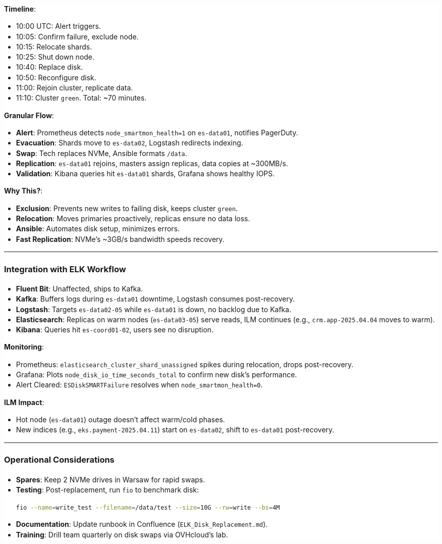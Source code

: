 **Timeline**:
- 10:00 UTC: Alert triggers.
- 10:05: Confirm failure, exclude node.
- 10:15: Relocate shards.
- 10:25: Shut down node.
- 10:40: Replace disk.
- 10:50: Reconfigure disk.
- 11:00: Rejoin cluster, replicate data.
- 11:10: Cluster `green`. Total: ~70 minutes.

**Granular Flow**:
- **Alert**: Prometheus detects `node_smartmon_health=1` on `es-data01`, notifies PagerDuty.
- **Evacuation**: Shards move to `es-data02`, Logstash redirects indexing.
- **Swap**: Tech replaces NVMe, Ansible formats `/data`.
- **Replication**: `es-data01` rejoins, masters assign replicas, data copies at ~300MB/s.
- **Validation**: Kibana queries hit `es-data01` shards, Grafana shows healthy IOPS.

**Why This?**:
- **Exclusion**: Prevents new writes to failing disk, keeps cluster `green`.
- **Relocation**: Moves primaries proactively, replicas ensure no data loss.
- **Ansible**: Automates disk setup, minimizes errors.
- **Fast Replication**: NVMe’s ~3GB/s bandwidth speeds recovery.

---

### Integration with ELK Workflow
- **Fluent Bit**: Unaffected, ships to Kafka.
- **Kafka**: Buffers logs during `es-data01` downtime, Logstash consumes post-recovery.
- **Logstash**: Targets `es-data02-05` while `es-data01` is down, no backlog due to Kafka.
- **Elasticsearch**: Replicas on warm nodes (`es-data03-05`) serve reads, ILM continues (e.g., `crm.app-2025.04.04` moves to warm).
- **Kibana**: Queries hit `es-coord01-02`, users see no disruption.

**Monitoring**:
- Prometheus: `elasticsearch_cluster_shard_unassigned` spikes during relocation, drops post-recovery.
- Grafana: Plots `node_disk_io_time_seconds_total` to confirm new disk’s performance.
- Alert Cleared: `ESDiskSMARTFailure` resolves when `node_smartmon_health=0`.

**ILM Impact**:
- Hot node (`es-data01`) outage doesn’t affect warm/cold phases.
- New indices (e.g., `eks.payment-2025.04.11`) start on `es-data02`, shift to `es-data01` post-recovery.

---

### Operational Considerations
- **Spares**: Keep 2 NVMe drives in Warsaw for rapid swaps.
- **Testing**: Post-replacement, run `fio` to benchmark disk:
  ```bash
  fio --name=write_test --filename=/data/test --size=10G --rw=write --bs=4M
  ```
- **Documentation**: Update runbook in Confluence (`ELK_Disk_Replacement.md`).
- **Training**: Drill team quarterly on disk swaps via OVHcloud’s lab.
